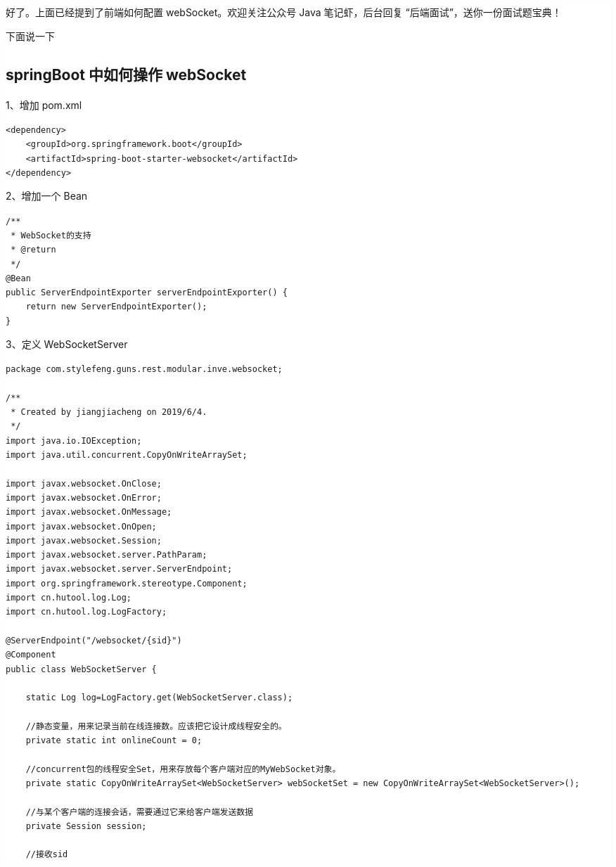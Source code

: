 好了。上面已经提到了前端如何配置 webSocket。欢迎关注公众号 Java 笔记虾，后台回复 “后端面试”，送你一份面试题宝典！

下面说一下

springBoot 中如何操作 webSocket
--------------------------

1、增加 pom.xml

```
<dependency>
    <groupId>org.springframework.boot</groupId>
    <artifactId>spring-boot-starter-websocket</artifactId>
</dependency>
```

2、增加一个 Bean

```
/**
 * WebSocket的支持
 * @return
 */
@Bean
public ServerEndpointExporter serverEndpointExporter() {
    return new ServerEndpointExporter();
}
```

3、定义 WebSocketServer

```
package com.stylefeng.guns.rest.modular.inve.websocket;
 
/**
 * Created by jiangjiacheng on 2019/6/4.
 */
import java.io.IOException;
import java.util.concurrent.CopyOnWriteArraySet;
 
import javax.websocket.OnClose;
import javax.websocket.OnError;
import javax.websocket.OnMessage;
import javax.websocket.OnOpen;
import javax.websocket.Session;
import javax.websocket.server.PathParam;
import javax.websocket.server.ServerEndpoint;
import org.springframework.stereotype.Component;
import cn.hutool.log.Log;
import cn.hutool.log.LogFactory;
 
@ServerEndpoint("/websocket/{sid}")
@Component
public class WebSocketServer {
 
    static Log log=LogFactory.get(WebSocketServer.class);
 
    //静态变量，用来记录当前在线连接数。应该把它设计成线程安全的。
    private static int onlineCount = 0;
 
    //concurrent包的线程安全Set，用来存放每个客户端对应的MyWebSocket对象。
    private static CopyOnWriteArraySet<WebSocketServer> webSocketSet = new CopyOnWriteArraySet<WebSocketServer>();
 
    //与某个客户端的连接会话，需要通过它来给客户端发送数据
    private Session session;
 
    //接收sid
```